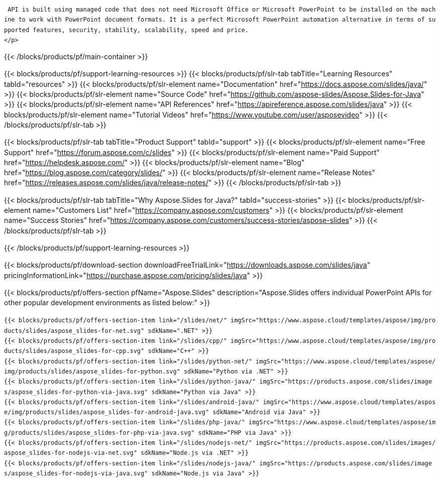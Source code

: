      API is built using managed code that does not need Microsoft Office or Microsoft PowerPoint to be installed on the machine to work with PowerPoint document formats. It is a perfect Microsoft PowerPoint automation alternative in terms of supported features, security, stability, scalability, speed and price.
    </p>
   </div>
  </div>
 </div>
</div>


{{< /blocks/products/pf/main-container >}}


{{< blocks/products/pf/support-learning-resources >}}
{{< blocks/products/pf/slr-tab tabTitle="Learning Resources" tabId="resources" >}}
{{< blocks/products/pf/slr-element name="Documentation" href="https://docs.aspose.com/slides/java/" >}}
{{< blocks/products/pf/slr-element name="Source Code" href="https://github.com/aspose-slides/Aspose.Slides-for-Java" >}}
{{< blocks/products/pf/slr-element name="API References" href="https://apireference.aspose.com/slides/java" >}}
{{< blocks/products/pf/slr-element name="Tutorial Videos" href="https://www.youtube.com/user/asposevideo" >}}
{{< /blocks/products/pf/slr-tab >}}

{{< blocks/products/pf/slr-tab tabTitle="Product Support" tabId="support" >}}
{{< blocks/products/pf/slr-element name="Free Support" href="https://forum.aspose.com/c/slides" >}}
{{< blocks/products/pf/slr-element name="Paid Support" href="https://helpdesk.aspose.com/" >}}
{{< blocks/products/pf/slr-element name="Blog" href="https://blog.aspose.com/category/slides/" >}}
{{< blocks/products/pf/slr-element name="Release Notes" href="https://releases.aspose.com/slides/java/release-notes/" >}}
{{< /blocks/products/pf/slr-tab >}}

{{< blocks/products/pf/slr-tab tabTitle="Why Aspose.Slides for Java?" tabId="success-stories" >}}
{{< blocks/products/pf/slr-element name="Customers List" href="https://company.aspose.com/customers" >}}
{{< blocks/products/pf/slr-element name="Success Stories" href="https://company.aspose.com/customers/success-stories/aspose-slides" >}}
{{< /blocks/products/pf/slr-tab >}}

{{< /blocks/products/pf/support-learning-resources >}}

{{< blocks/products/pf/download-section downloadFreeTrialLink="https://downloads.aspose.com/slides/java" pricingInformationLink="https://purchase.aspose.com/pricing/slides/java" >}}

{{< blocks/products/pf/offers-section pfName="Aspose.Slides" description="Aspose.Slides offers individual PowerPoint APIs for other popular development environments as listed below:" >}}

    {{< blocks/products/pf/offers-section-item link="/slides/net/" imgSrc="https://www.aspose.cloud/templates/aspose/img/products/slides/aspose_slides-for-net.svg" sdkName=".NET" >}}
    {{< blocks/products/pf/offers-section-item link="/slides/cpp/" imgSrc="https://www.aspose.cloud/templates/aspose/img/products/slides/aspose_slides-for-cpp.svg" sdkName="C++" >}}
    {{< blocks/products/pf/offers-section-item link="/slides/python-net/" imgSrc="https://www.aspose.cloud/templates/aspose/img/products/slides/aspose_slides-for-python.svg" sdkName="Python via .NET" >}}
    {{< blocks/products/pf/offers-section-item link="/slides/python-java/" imgSrc="https://products.aspose.com/slides/images/aspose_slides-for-python-via-java.svg" sdkName="Python via Java" >}}
    {{< blocks/products/pf/offers-section-item link="/slides/android-java/" imgSrc="https://www.aspose.cloud/templates/aspose/img/products/slides/aspose_slides-for-android-java.svg" sdkName="Android via Java" >}}
	{{< blocks/products/pf/offers-section-item link="/slides/php-java/" imgSrc="https://www.aspose.cloud/templates/aspose/img/products/slides/aspose_slides-for-php-via-java.svg" sdkName="PHP via Java" >}}
    {{< blocks/products/pf/offers-section-item link="/slides/nodejs-net/" imgSrc="https://products.aspose.com/slides/images/aspose_slides-for-nodejs-via-net.svg" sdkName="Node.js via .NET" >}}
    {{< blocks/products/pf/offers-section-item link="/slides/nodejs-java/" imgSrc="https://products.aspose.com/slides/images/aspose_slides-for-nodejs-via-java.svg" sdkName="Node.js via Java" >}}